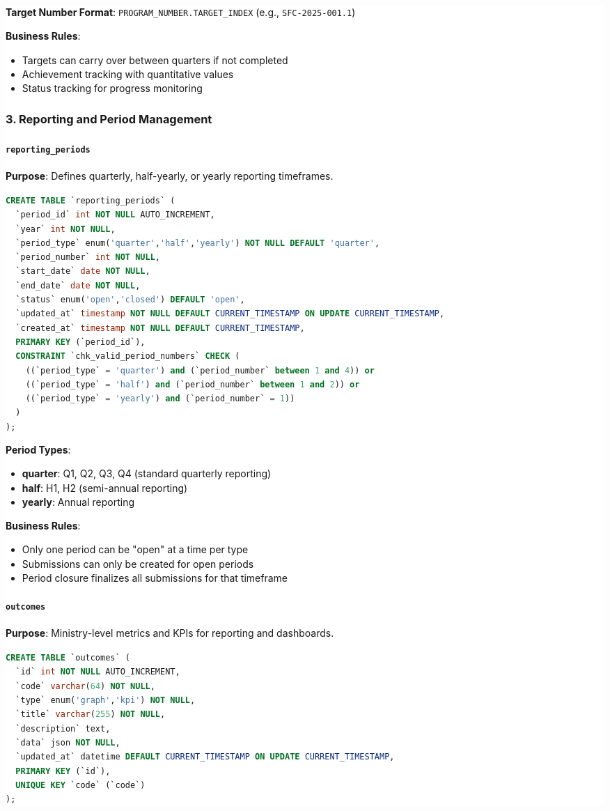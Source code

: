 **Target Number Format**: `PROGRAM_NUMBER.TARGET_INDEX` (e.g., `SFC-2025-001.1`)

**Business Rules**:
- Targets can carry over between quarters if not completed
- Achievement tracking with quantitative values
- Status tracking for progress monitoring

### 3. Reporting and Period Management

#### `reporting_periods`
**Purpose**: Defines quarterly, half-yearly, or yearly reporting timeframes.

```sql
CREATE TABLE `reporting_periods` (
  `period_id` int NOT NULL AUTO_INCREMENT,
  `year` int NOT NULL,
  `period_type` enum('quarter','half','yearly') NOT NULL DEFAULT 'quarter',
  `period_number` int NOT NULL,
  `start_date` date NOT NULL,
  `end_date` date NOT NULL,
  `status` enum('open','closed') DEFAULT 'open',
  `updated_at` timestamp NOT NULL DEFAULT CURRENT_TIMESTAMP ON UPDATE CURRENT_TIMESTAMP,
  `created_at` timestamp NOT NULL DEFAULT CURRENT_TIMESTAMP,
  PRIMARY KEY (`period_id`),
  CONSTRAINT `chk_valid_period_numbers` CHECK (
    ((`period_type` = 'quarter') and (`period_number` between 1 and 4)) or
    ((`period_type` = 'half') and (`period_number` between 1 and 2)) or
    ((`period_type` = 'yearly') and (`period_number` = 1))
  )
);
```

**Period Types**:
- **quarter**: Q1, Q2, Q3, Q4 (standard quarterly reporting)
- **half**: H1, H2 (semi-annual reporting)
- **yearly**: Annual reporting

**Business Rules**:
- Only one period can be "open" at a time per type
- Submissions can only be created for open periods
- Period closure finalizes all submissions for that timeframe

#### `outcomes`
**Purpose**: Ministry-level metrics and KPIs for reporting and dashboards.

```sql
CREATE TABLE `outcomes` (
  `id` int NOT NULL AUTO_INCREMENT,
  `code` varchar(64) NOT NULL,
  `type` enum('graph','kpi') NOT NULL,
  `title` varchar(255) NOT NULL,
  `description` text,
  `data` json NOT NULL,
  `updated_at` datetime DEFAULT CURRENT_TIMESTAMP ON UPDATE CURRENT_TIMESTAMP,
  PRIMARY KEY (`id`),
  UNIQUE KEY `code` (`code`)
);
```
